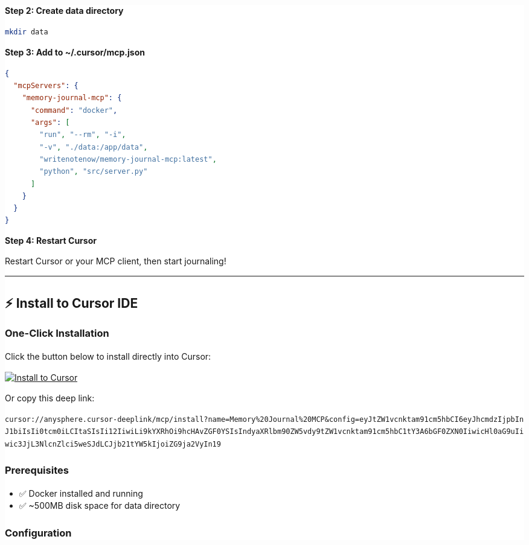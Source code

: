 **Step 2: Create data directory**

```bash
mkdir data
```

**Step 3: Add to ~/.cursor/mcp.json**

```json
{
  "mcpServers": {
    "memory-journal-mcp": {
      "command": "docker",
      "args": [
        "run", "--rm", "-i", 
        "-v", "./data:/app/data",
        "writenotenow/memory-journal-mcp:latest",
        "python", "src/server.py"
      ]
    }
  }
}
```

**Step 4: Restart Cursor**

Restart Cursor or your MCP client, then start journaling!

---

## ⚡ **Install to Cursor IDE**

### **One-Click Installation**

Click the button below to install directly into Cursor:

[![Install to Cursor](https://img.shields.io/badge/Install%20to%20Cursor-Click%20Here-blue?style=for-the-badge)](cursor://anysphere.cursor-deeplink/mcp/install?name=Memory%20Journal%20MCP&config=eyJtZW1vcnktam91cm5hbCI6eyJhcmdzIjpbInJ1biIsIi0tcm0iLCItaSIsIi12IiwiLi9kYXRhOi9hcHAvZGF0YSIsIndyaXRlbm90ZW5vdy9tZW1vcnktam91cm5hbC1tY3A6bGF0ZXN0IiwicHl0aG9uIiwic3JjL3NlcnZlci5weSJdLCJjb21tYW5kIjoiZG9ja2VyIn19)

Or copy this deep link:
```
cursor://anysphere.cursor-deeplink/mcp/install?name=Memory%20Journal%20MCP&config=eyJtZW1vcnktam91cm5hbCI6eyJhcmdzIjpbInJ1biIsIi0tcm0iLCItaSIsIi12IiwiLi9kYXRhOi9hcHAvZGF0YSIsIndyaXRlbm90ZW5vdy9tZW1vcnktam91cm5hbC1tY3A6bGF0ZXN0IiwicHl0aG9uIiwic3JjL3NlcnZlci5weSJdLCJjb21tYW5kIjoiZG9ja2VyIn19
```

### **Prerequisites**
- ✅ Docker installed and running
- ✅ ~500MB disk space for data directory

### **Configuration**
